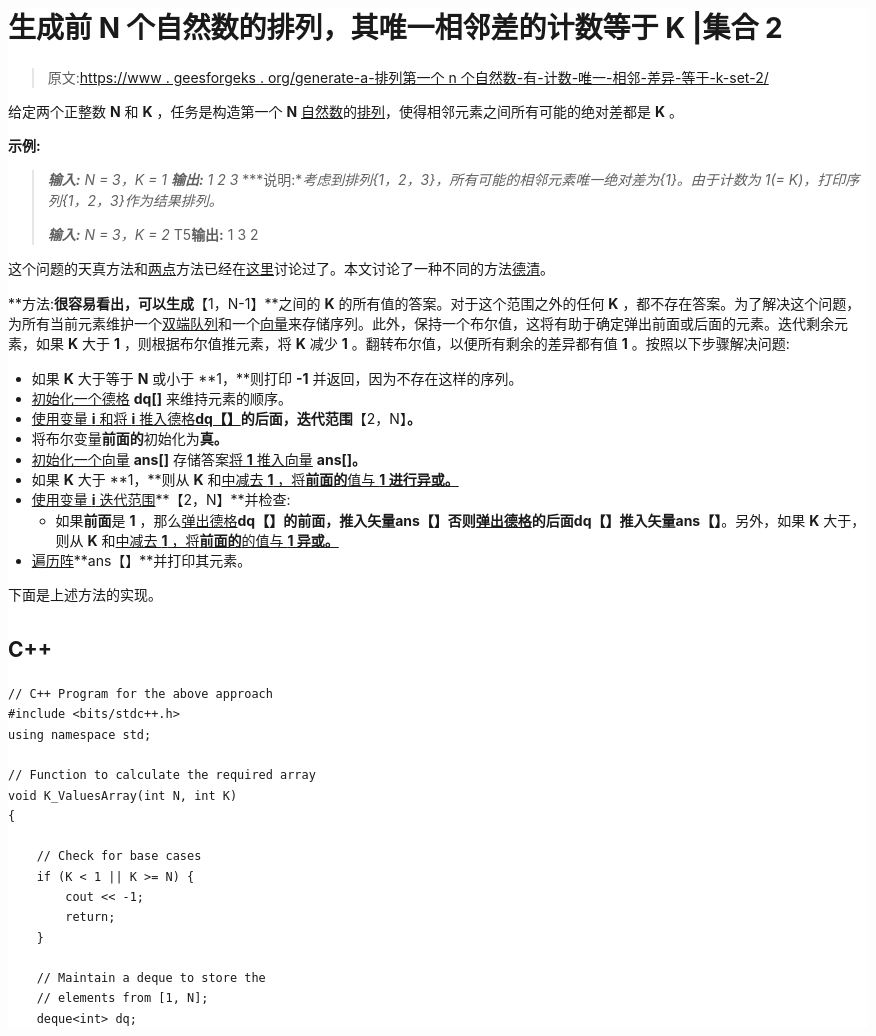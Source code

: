 # 生成前 N 个自然数的排列，其唯一相邻差的计数等于 K |集合 2

> 原文:[https://www . geesforgeks . org/generate-a-排列第一个 n 个自然数-有-计数-唯一-相邻-差异-等于-k-set-2/](https://www.geeksforgeeks.org/generate-a-permutation-of-first-n-natural-numbers-having-count-of-unique-adjacent-differences-equal-to-k-set-2/)

给定两个正整数 **N** 和 **K** ，任务是构造第一个 **N** [自然数](https://www.geeksforgeeks.org/natural-numbers/)的[排列](https://www.geeksforgeeks.org/permutation-and-combination/)，使得相邻元素之间所有可能的绝对差都是 **K** 。

**示例:**

> ***输入:** N = 3，K = 1*
> ***输出:** 1 2 3*
> ***说明:**考虑到排列{1，2，3}，所有可能的相邻元素唯一绝对差为{1}。由于计数为 1(= K)，打印序列{1，2，3}作为结果排列。*
> 
> ***输入:** N = 3，K = 2*
> T5**输出:** 1 3 2

这个问题的天真方法和[两点](https://www.geeksforgeeks.org/two-pointers-technique/)方法已经在[这里](https://www.geeksforgeeks.org/generate-a-permutation-of-first-n-natural-numbers-having-count-of-unique-adjacent-differences-equal-to-k/)讨论过了。本文讨论了一种不同的方法[德清](https://www.geeksforgeeks.org/deque-set-1-introduction-applications/)。

**方法:**很容易看出，可以生成**【1，N-1】**之间的 **K** 的所有值的答案。对于这个范围之外的任何 **K** ，都不存在答案。为了解决这个问题，为所有当前元素维护一个[双端队列](https://www.geeksforgeeks.org/deque-set-1-introduction-applications/)和一个[向量](https://www.geeksforgeeks.org/vector-in-cpp-stl/)来存储序列。此外，保持一个布尔值，这将有助于确定弹出前面或后面的元素。迭代剩余元素，如果 **K** 大于 **1** ，则根据布尔值推元素，将 **K** 减少 **1** 。翻转布尔值，以便所有剩余的差异都有值 **1** 。按照以下步骤解决问题:

*   如果 **K** 大于等于 **N** 或小于 **1，**则打印 **-1** 并返回，因为不存在这样的序列。
*   [初始化一个德格](https://www.geeksforgeeks.org/deque-cpp-stl/) **dq[]** 来维持元素的顺序。
*   [使用变量 **i** 和](https://www.geeksforgeeks.org/range-based-loop-c/)[将 **i** 推入德格**dq【】**](https://www.geeksforgeeks.org/dequefront-dequeback-c-stl/)**的后面，迭代范围**【2，N】**。**
*   将布尔变量**前面的**初始化为**真。**
*   [初始化一个向量](https://www.geeksforgeeks.org/initialize-a-vector-in-cpp-different-ways/) **ans[]** 存储答案[将 **1** 推入向量](https://www.geeksforgeeks.org/vectorpush_back-vectorpop_back-c-stl/) **ans[]。**
*   如果 **K** 大于 **1，**则从 **K** 和[中减去 **1** ，将**前面的**值与 **1 进行异或。**](http://www.geeksforgeeks.org/calculate-xor-1-n/)
*   [使用变量 **i** 迭代范围](https://www.geeksforgeeks.org/range-based-loop-c/)**【2，N】**并检查:
    *   如果**前面**是 **1** ，那么[弹出德格](https://www.geeksforgeeks.org/dequepop_front-dequepop_back-c-stl/)**dq【】**的前面，推入矢量**ans【】**否则[弹出德格](https://www.geeksforgeeks.org/dequepop_front-dequepop_back-c-stl/)的后面**dq【】**推入矢量**ans【】**。另外，如果 **K** 大于，则从 **K** 和[中减去 **1** ，将**前面的**的值与 **1 异或。**](http://www.geeksforgeeks.org/calculate-xor-1-n/)
*   [遍历阵](https://www.geeksforgeeks.org/c-program-to-traverse-an-array/)**ans【】**并打印其元素。

下面是上述方法的实现。

## C++

```
// C++ Program for the above approach
#include <bits/stdc++.h>
using namespace std;

// Function to calculate the required array
void K_ValuesArray(int N, int K)
{

    // Check for base cases
    if (K < 1 || K >= N) {
        cout << -1;
        return;
    }

    // Maintain a deque to store the
    // elements from [1, N];
    deque<int> dq;
```
